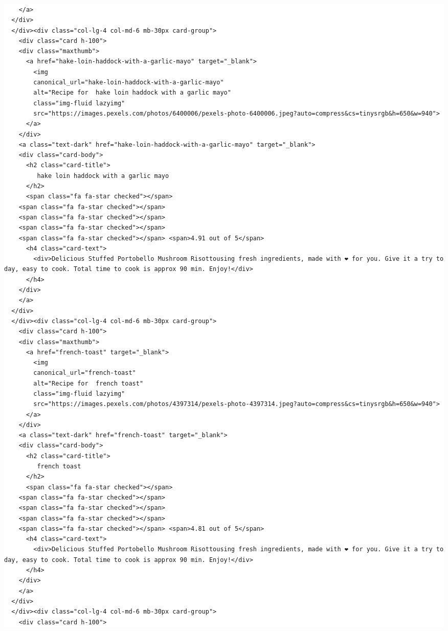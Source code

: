         </a>
      </div>
      </div><div class="col-lg-4 col-md-6 mb-30px card-group">
        <div class="card h-100">
        <div class="maxthumb">
          <a href="hake-loin-haddock-with-a-garlic-mayo" target="_blank">
            <img
            canonical_url="hake-loin-haddock-with-a-garlic-mayo"
            alt="Recipe for  hake loin haddock with a garlic mayo"
            class="img-fluid lazyimg"
            src="https://images.pexels.com/photos/6400006/pexels-photo-6400006.jpeg?auto=compress&cs=tinysrgb&h=650&w=940">
          </a>
        </div>
        <a class="text-dark" href="hake-loin-haddock-with-a-garlic-mayo" target="_blank">
        <div class="card-body">
          <h2 class="card-title">
             hake loin haddock with a garlic mayo
          </h2>
          <span class="fa fa-star checked"></span>
        <span class="fa fa-star checked"></span>
        <span class="fa fa-star checked"></span>
        <span class="fa fa-star checked"></span>
        <span class="fa fa-star checked"></span> <span>4.91 out of 5</span>
          <h4 class="card-text">
            <div>Delicious Stuffed Portobello Mushroom Risottousing fresh ingredients, made with ❤️ for you. Give it a try today, easy to cook. Total time to cook is approx 90 min. Enjoy!</div>
          </h4>
        </div>
        </a>
      </div>
      </div><div class="col-lg-4 col-md-6 mb-30px card-group">
        <div class="card h-100">
        <div class="maxthumb">
          <a href="french-toast" target="_blank">
            <img
            canonical_url="french-toast"
            alt="Recipe for  french toast"
            class="img-fluid lazyimg"
            src="https://images.pexels.com/photos/4397314/pexels-photo-4397314.jpeg?auto=compress&cs=tinysrgb&h=650&w=940">
          </a>
        </div>
        <a class="text-dark" href="french-toast" target="_blank">
        <div class="card-body">
          <h2 class="card-title">
             french toast
          </h2>
          <span class="fa fa-star checked"></span>
        <span class="fa fa-star checked"></span>
        <span class="fa fa-star checked"></span>
        <span class="fa fa-star checked"></span>
        <span class="fa fa-star checked"></span> <span>4.81 out of 5</span>
          <h4 class="card-text">
            <div>Delicious Stuffed Portobello Mushroom Risottousing fresh ingredients, made with ❤️ for you. Give it a try today, easy to cook. Total time to cook is approx 90 min. Enjoy!</div>
          </h4>
        </div>
        </a>
      </div>
      </div><div class="col-lg-4 col-md-6 mb-30px card-group">
        <div class="card h-100">